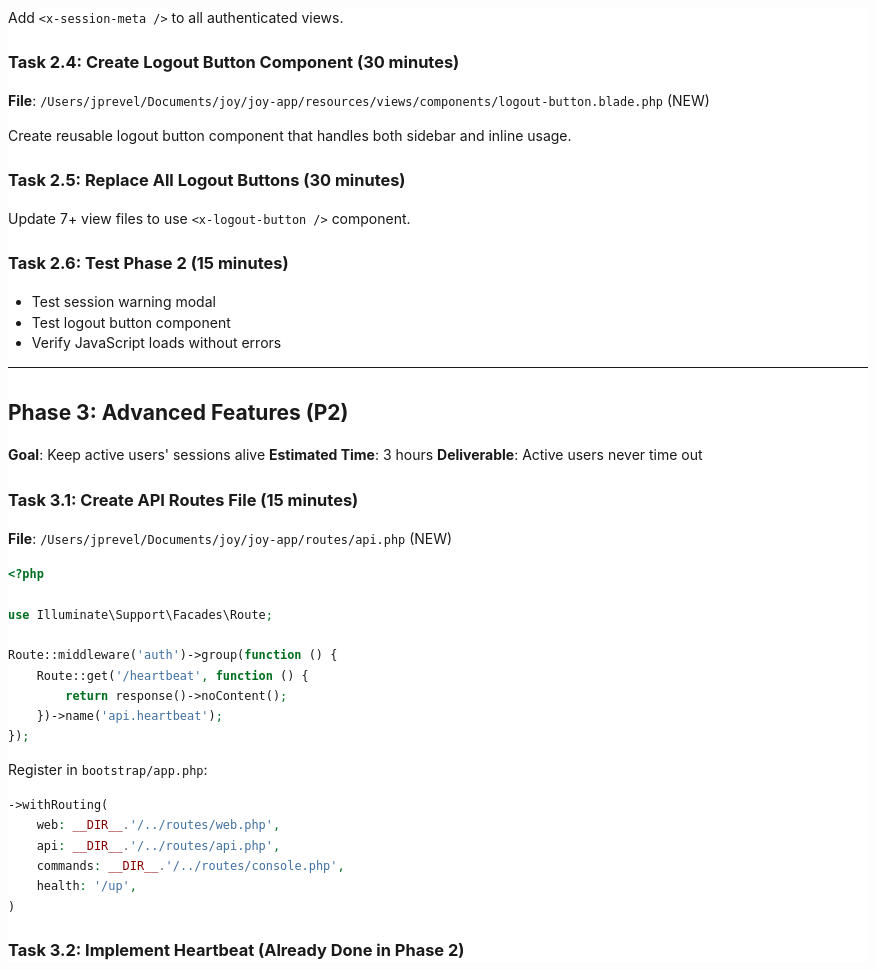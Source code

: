 Add `<x-session-meta />` to all authenticated views.

### Task 2.4: Create Logout Button Component (30 minutes)

**File**: `/Users/jprevel/Documents/joy/joy-app/resources/views/components/logout-button.blade.php` (NEW)

Create reusable logout button component that handles both sidebar and inline usage.

### Task 2.5: Replace All Logout Buttons (30 minutes)

Update 7+ view files to use `<x-logout-button />` component.

### Task 2.6: Test Phase 2 (15 minutes)

- Test session warning modal
- Test logout button component
- Verify JavaScript loads without errors

---

## Phase 3: Advanced Features (P2)

**Goal**: Keep active users' sessions alive
**Estimated Time**: 3 hours
**Deliverable**: Active users never time out

### Task 3.1: Create API Routes File (15 minutes)

**File**: `/Users/jprevel/Documents/joy/joy-app/routes/api.php` (NEW)

```php
<?php

use Illuminate\Support\Facades\Route;

Route::middleware('auth')->group(function () {
    Route::get('/heartbeat', function () {
        return response()->noContent();
    })->name('api.heartbeat');
});
```

Register in `bootstrap/app.php`:
```php
->withRouting(
    web: __DIR__.'/../routes/web.php',
    api: __DIR__.'/../routes/api.php',
    commands: __DIR__.'/../routes/console.php',
    health: '/up',
)
```

### Task 3.2: Implement Heartbeat (Already Done in Phase 2)
